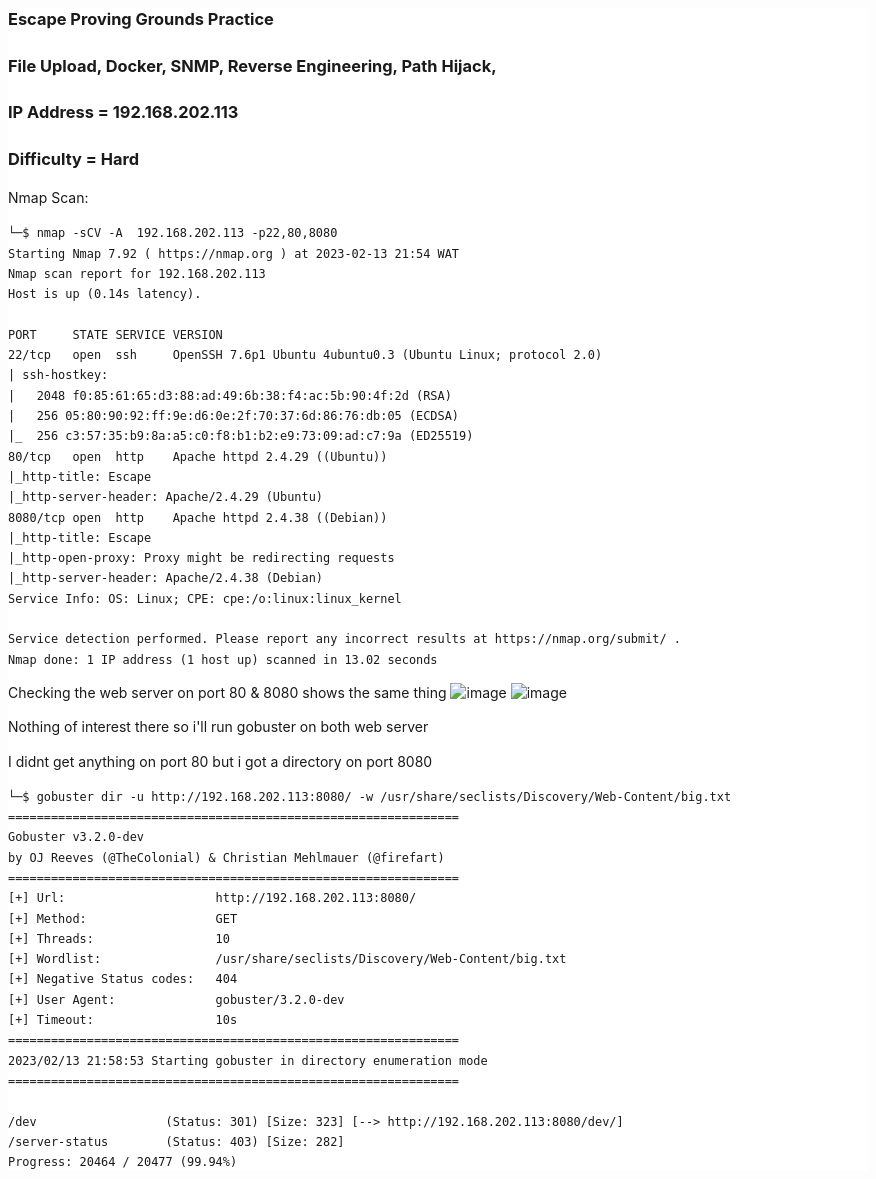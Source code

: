 ### Escape Proving Grounds Practice

### File Upload, Docker, SNMP, Reverse Engineering, Path Hijack, 
### IP Address = 192.168.202.113

### Difficulty = Hard

Nmap Scan:

```
└─$ nmap -sCV -A  192.168.202.113 -p22,80,8080
Starting Nmap 7.92 ( https://nmap.org ) at 2023-02-13 21:54 WAT
Nmap scan report for 192.168.202.113
Host is up (0.14s latency).

PORT     STATE SERVICE VERSION
22/tcp   open  ssh     OpenSSH 7.6p1 Ubuntu 4ubuntu0.3 (Ubuntu Linux; protocol 2.0)
| ssh-hostkey: 
|   2048 f0:85:61:65:d3:88:ad:49:6b:38:f4:ac:5b:90:4f:2d (RSA)
|   256 05:80:90:92:ff:9e:d6:0e:2f:70:37:6d:86:76:db:05 (ECDSA)
|_  256 c3:57:35:b9:8a:a5:c0:f8:b1:b2:e9:73:09:ad:c7:9a (ED25519)
80/tcp   open  http    Apache httpd 2.4.29 ((Ubuntu))
|_http-title: Escape
|_http-server-header: Apache/2.4.29 (Ubuntu)
8080/tcp open  http    Apache httpd 2.4.38 ((Debian))
|_http-title: Escape
|_http-open-proxy: Proxy might be redirecting requests
|_http-server-header: Apache/2.4.38 (Debian)
Service Info: OS: Linux; CPE: cpe:/o:linux:linux_kernel

Service detection performed. Please report any incorrect results at https://nmap.org/submit/ .
Nmap done: 1 IP address (1 host up) scanned in 13.02 seconds
```

Checking the web server on port 80 & 8080 shows the same thing
![image](https://user-images.githubusercontent.com/113513376/218572776-8bc677cd-997d-461e-a257-f7b03b243337.png)
![image](https://user-images.githubusercontent.com/113513376/218572967-aca7afdc-d782-4c42-a3f2-b17a8d7211b5.png)

Nothing of interest there so i'll run gobuster on both web server

I didnt get anything on port 80 but i got a directory on port 8080

```
└─$ gobuster dir -u http://192.168.202.113:8080/ -w /usr/share/seclists/Discovery/Web-Content/big.txt
===============================================================
Gobuster v3.2.0-dev
by OJ Reeves (@TheColonial) & Christian Mehlmauer (@firefart)
===============================================================
[+] Url:                     http://192.168.202.113:8080/
[+] Method:                  GET
[+] Threads:                 10
[+] Wordlist:                /usr/share/seclists/Discovery/Web-Content/big.txt
[+] Negative Status codes:   404
[+] User Agent:              gobuster/3.2.0-dev
[+] Timeout:                 10s
===============================================================
2023/02/13 21:58:53 Starting gobuster in directory enumeration mode
===============================================================

/dev                  (Status: 301) [Size: 323] [--> http://192.168.202.113:8080/dev/]
/server-status        (Status: 403) [Size: 282]
Progress: 20464 / 20477 (99.94%)
```